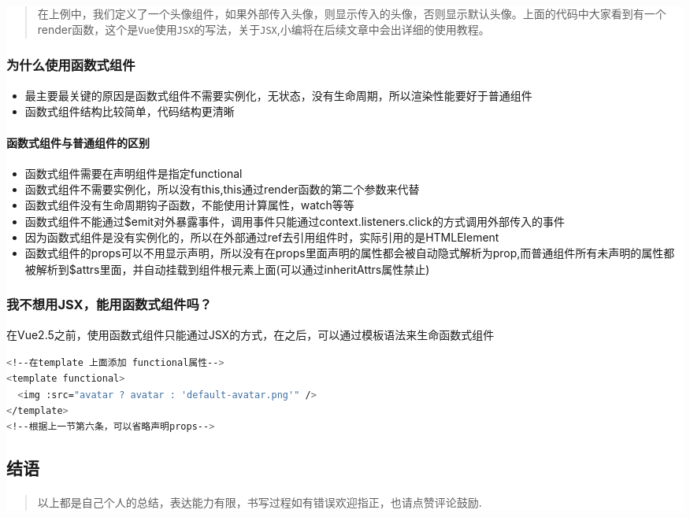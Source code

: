 >在上例中，我们定义了一个头像组件，如果外部传入头像，则显示传入的头像，否则显示默认头像。上面的代码中大家看到有一个render函数，这个是`Vue`使用`JSX`的写法，关于`JSX`,小编将在后续文章中会出详细的使用教程。

### 为什么使用函数式组件
* 最主要最关键的原因是函数式组件不需要实例化，无状态，没有生命周期，所以渲染性能要好于普通组件
* 函数式组件结构比较简单，代码结构更清晰
#### 函数式组件与普通组件的区别
* 函数式组件需要在声明组件是指定functional
* 函数式组件不需要实例化，所以没有this,this通过render函数的第二个参数来代替
* 函数式组件没有生命周期钩子函数，不能使用计算属性，watch等等
* 函数式组件不能通过$emit对外暴露事件，调用事件只能通过context.listeners.click的方式调用外部传入的事件
* 因为函数式组件是没有实例化的，所以在外部通过ref去引用组件时，实际引用的是HTMLElement
* 函数式组件的props可以不用显示声明，所以没有在props里面声明的属性都会被自动隐式解析为prop,而普通组件所有未声明的属性都被解析到$attrs里面，并自动挂载到组件根元素上面(可以通过inheritAttrs属性禁止)

### 我不想用JSX，能用函数式组件吗？
在Vue2.5之前，使用函数式组件只能通过JSX的方式，在之后，可以通过模板语法来生命函数式组件
```bash
<!--在template 上面添加 functional属性-->
<template functional>
  <img :src="avatar ? avatar : 'default-avatar.png'" />
</template>
<!--根据上一节第六条，可以省略声明props-->
```

## 结语
>以上都是自己个人的总结，表达能力有限，书写过程如有错误欢迎指正，也请点赞评论鼓励.
